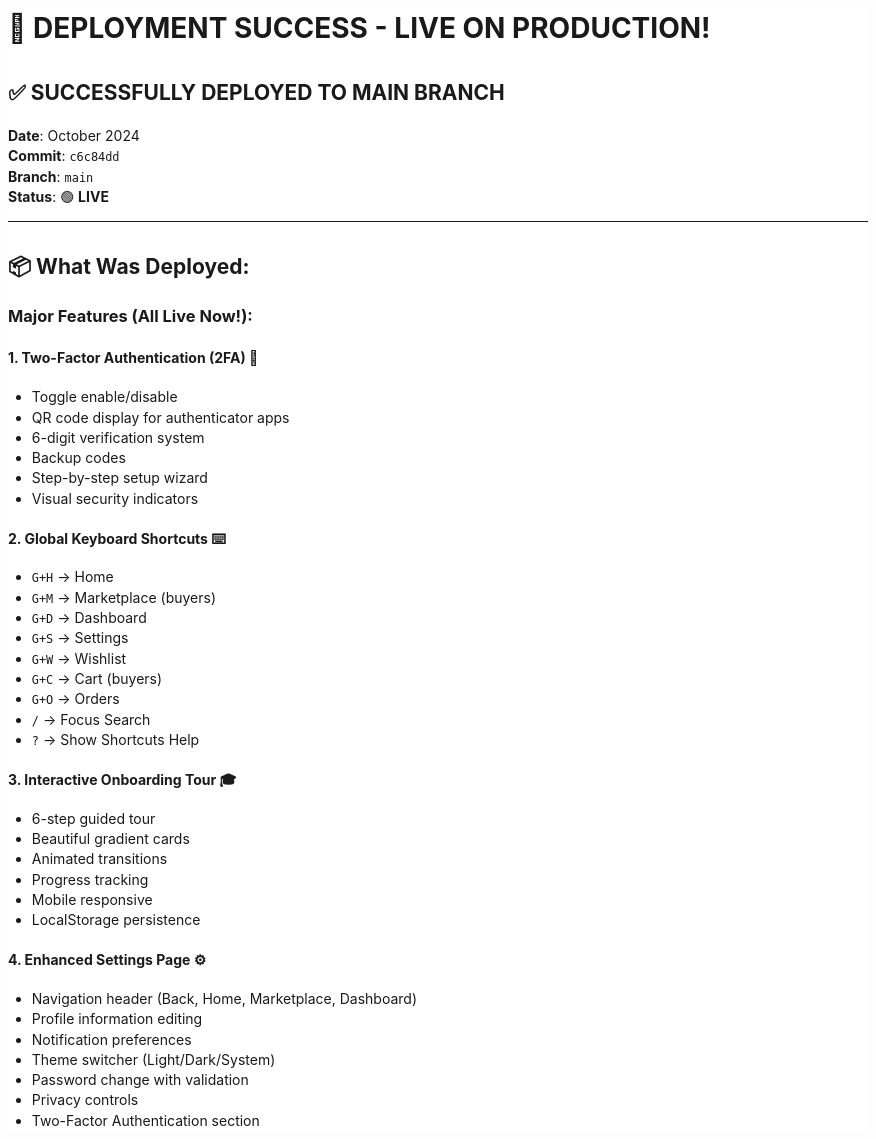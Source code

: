 # 🚀 DEPLOYMENT SUCCESS - LIVE ON PRODUCTION!

## ✅ **SUCCESSFULLY DEPLOYED TO MAIN BRANCH**

**Date**: October 2024  
**Commit**: `c6c84dd`  
**Branch**: `main`  
**Status**: 🟢 **LIVE**

---

## 📦 **What Was Deployed:**

### **Major Features (All Live Now!):**

#### **1. Two-Factor Authentication (2FA)** 🔐
- Toggle enable/disable
- QR code display for authenticator apps
- 6-digit verification system
- Backup codes
- Step-by-step setup wizard
- Visual security indicators

#### **2. Global Keyboard Shortcuts** ⌨️
- `G+H` → Home
- `G+M` → Marketplace (buyers)
- `G+D` → Dashboard
- `G+S` → Settings
- `G+W` → Wishlist
- `G+C` → Cart (buyers)
- `G+O` → Orders
- `/` → Focus Search
- `?` → Show Shortcuts Help

#### **3. Interactive Onboarding Tour** 🎓
- 6-step guided tour
- Beautiful gradient cards
- Animated transitions
- Progress tracking
- Mobile responsive
- LocalStorage persistence

#### **4. Enhanced Settings Page** ⚙️
- Navigation header (Back, Home, Marketplace, Dashboard)
- Profile information editing
- Notification preferences
- Theme switcher (Light/Dark/System)
- Password change with validation
- Privacy controls
- Two-Factor Authentication section
